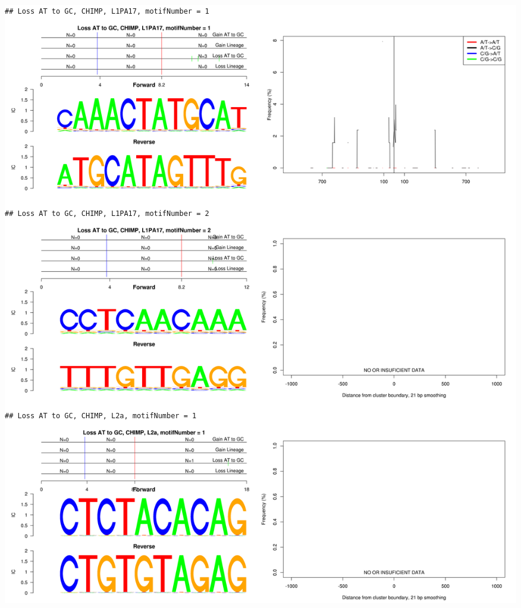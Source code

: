 ```
## Loss AT to GC, CHIMP, L1PA17, motifNumber = 1
```

![plot of chunk motifPValues](figure/motifPValues28.png) 

```
## Loss AT to GC, CHIMP, L1PA17, motifNumber = 2
```

![plot of chunk motifPValues](figure/motifPValues29.png) 

```
## Loss AT to GC, CHIMP, L2a, motifNumber = 1
```

![plot of chunk motifPValues](figure/motifPValues30.png) 
